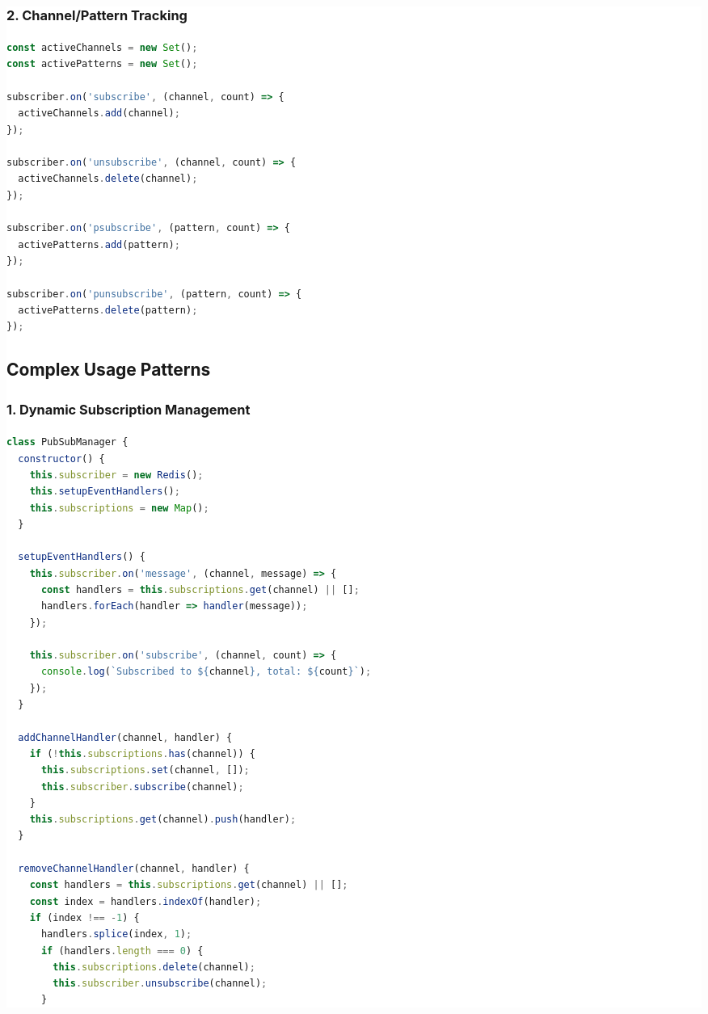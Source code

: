 ### 2. Channel/Pattern Tracking

```javascript
const activeChannels = new Set();
const activePatterns = new Set();

subscriber.on('subscribe', (channel, count) => {
  activeChannels.add(channel);
});

subscriber.on('unsubscribe', (channel, count) => {
  activeChannels.delete(channel);
});

subscriber.on('psubscribe', (pattern, count) => {
  activePatterns.add(pattern);
});

subscriber.on('punsubscribe', (pattern, count) => {
  activePatterns.delete(pattern);
});
```

## Complex Usage Patterns

### 1. Dynamic Subscription Management

```javascript
class PubSubManager {
  constructor() {
    this.subscriber = new Redis();
    this.setupEventHandlers();
    this.subscriptions = new Map();
  }
  
  setupEventHandlers() {
    this.subscriber.on('message', (channel, message) => {
      const handlers = this.subscriptions.get(channel) || [];
      handlers.forEach(handler => handler(message));
    });
    
    this.subscriber.on('subscribe', (channel, count) => {
      console.log(`Subscribed to ${channel}, total: ${count}`);
    });
  }
  
  addChannelHandler(channel, handler) {
    if (!this.subscriptions.has(channel)) {
      this.subscriptions.set(channel, []);
      this.subscriber.subscribe(channel);
    }
    this.subscriptions.get(channel).push(handler);
  }
  
  removeChannelHandler(channel, handler) {
    const handlers = this.subscriptions.get(channel) || [];
    const index = handlers.indexOf(handler);
    if (index !== -1) {
      handlers.splice(index, 1);
      if (handlers.length === 0) {
        this.subscriptions.delete(channel);
        this.subscriber.unsubscribe(channel);
      }
```